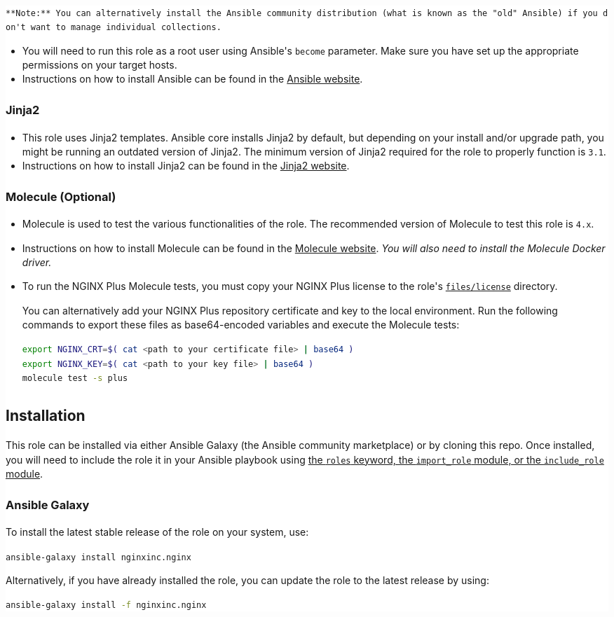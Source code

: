     **Note:** You can alternatively install the Ansible community distribution (what is known as the "old" Ansible) if you don't want to manage individual collections.
- You will need to run this role as a root user using Ansible's `become` parameter. Make sure you have set up the appropriate permissions on your target hosts.
- Instructions on how to install Ansible can be found in the [Ansible website](https://docs.ansible.com/ansible/latest/installation_guide/intro_installation.html#upgrading-ansible-from-version-2-9-and-older-to-version-2-10-or-later).

### Jinja2

- This role uses Jinja2 templates. Ansible core installs Jinja2 by default, but depending on your install and/or upgrade path, you might be running an outdated version of Jinja2. The minimum version of Jinja2 required for the role to properly function is `3.1`.
- Instructions on how to install Jinja2 can be found in the [Jinja2 website](https://jinja.palletsprojects.com/en/3.1.x/intro/#installation).

### Molecule (Optional)

- Molecule is used to test the various functionalities of the role. The recommended version of Molecule to test this role is `4.x`.
- Instructions on how to install Molecule can be found in the [Molecule website](https://molecule.readthedocs.io/en/latest/installation.html). *You will also need to install the Molecule Docker driver.*
- To run the NGINX Plus Molecule tests, you must copy your NGINX Plus license to the role's [`files/license`](https://github.com/nginxinc/ansible-role-nginx/blob/main/files/license/) directory.

  You can alternatively add your NGINX Plus repository certificate and key to the local environment. Run the following commands to export these files as base64-encoded variables and execute the Molecule tests:

  ```bash
  export NGINX_CRT=$( cat <path to your certificate file> | base64 )
  export NGINX_KEY=$( cat <path to your key file> | base64 )
  molecule test -s plus
  ```

## Installation

This role can be installed via either Ansible Galaxy (the Ansible community marketplace) or by cloning this repo. Once installed, you will need to include the role it in your Ansible playbook using [the `roles` keyword, the `import_role` module, or the `include_role` module](https://docs.ansible.com/ansible/latest/playbook_guide/playbooks_reuse_roles.html#using-roles).

### Ansible Galaxy

To install the latest stable release of the role on your system, use:

```bash
ansible-galaxy install nginxinc.nginx
```

Alternatively, if you have already installed the role, you can update the role to the latest release by using:

```bash
ansible-galaxy install -f nginxinc.nginx
```
